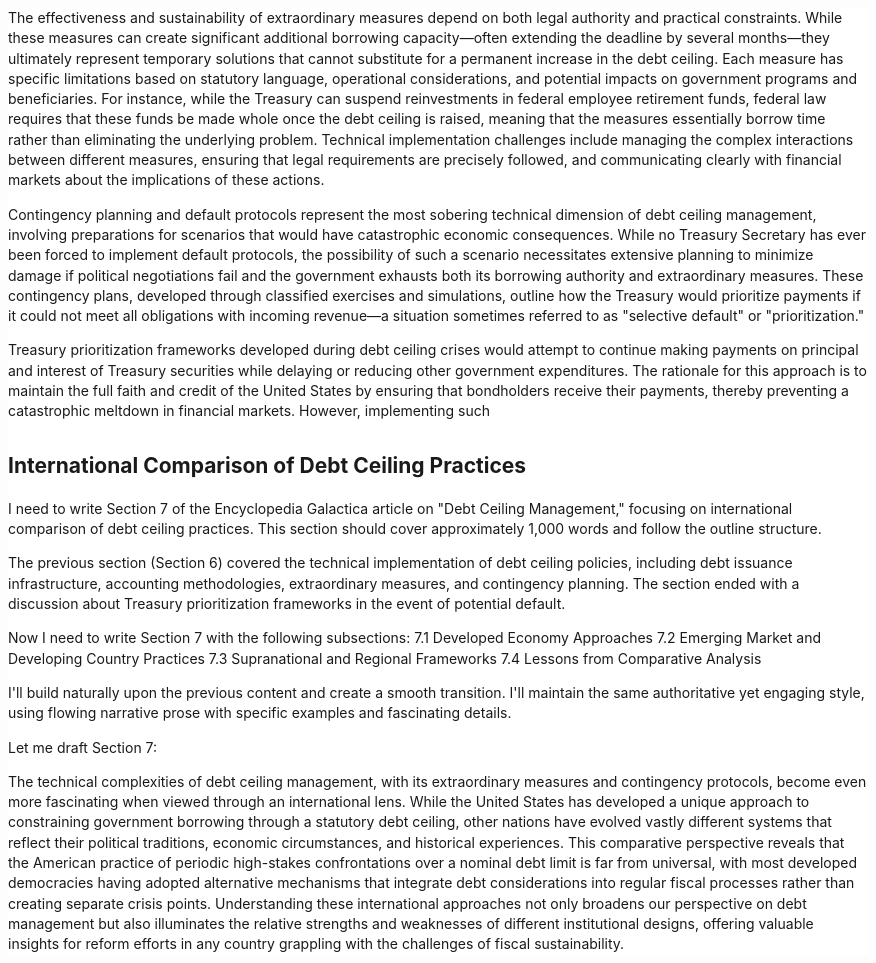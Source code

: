 The effectiveness and sustainability of extraordinary measures depend on both legal authority and practical constraints. While these measures can create significant additional borrowing capacity—often extending the deadline by several months—they ultimately represent temporary solutions that cannot substitute for a permanent increase in the debt ceiling. Each measure has specific limitations based on statutory language, operational considerations, and potential impacts on government programs and beneficiaries. For instance, while the Treasury can suspend reinvestments in federal employee retirement funds, federal law requires that these funds be made whole once the debt ceiling is raised, meaning that the measures essentially borrow time rather than eliminating the underlying problem. Technical implementation challenges include managing the complex interactions between different measures, ensuring that legal requirements are precisely followed, and communicating clearly with financial markets about the implications of these actions.

Contingency planning and default protocols represent the most sobering technical dimension of debt ceiling management, involving preparations for scenarios that would have catastrophic economic consequences. While no Treasury Secretary has ever been forced to implement default protocols, the possibility of such a scenario necessitates extensive planning to minimize damage if political negotiations fail and the government exhausts both its borrowing authority and extraordinary measures. These contingency plans, developed through classified exercises and simulations, outline how the Treasury would prioritize payments if it could not meet all obligations with incoming revenue—a situation sometimes referred to as "selective default" or "prioritization."

Treasury prioritization frameworks developed during debt ceiling crises would attempt to continue making payments on principal and interest of Treasury securities while delaying or reducing other government expenditures. The rationale for this approach is to maintain the full faith and credit of the United States by ensuring that bondholders receive their payments, thereby preventing a catastrophic meltdown in financial markets. However, implementing such

## International Comparison of Debt Ceiling Practices

<think>I need to write Section 7 of the Encyclopedia Galactica article on "Debt Ceiling Management," focusing on international comparison of debt ceiling practices. This section should cover approximately 1,000 words and follow the outline structure.

The previous section (Section 6) covered the technical implementation of debt ceiling policies, including debt issuance infrastructure, accounting methodologies, extraordinary measures, and contingency planning. The section ended with a discussion about Treasury prioritization frameworks in the event of potential default.

Now I need to write Section 7 with the following subsections:
7.1 Developed Economy Approaches
7.2 Emerging Market and Developing Country Practices
7.3 Supranational and Regional Frameworks
7.4 Lessons from Comparative Analysis

I'll build naturally upon the previous content and create a smooth transition. I'll maintain the same authoritative yet engaging style, using flowing narrative prose with specific examples and fascinating details.

Let me draft Section 7:

The technical complexities of debt ceiling management, with its extraordinary measures and contingency protocols, become even more fascinating when viewed through an international lens. While the United States has developed a unique approach to constraining government borrowing through a statutory debt ceiling, other nations have evolved vastly different systems that reflect their political traditions, economic circumstances, and historical experiences. This comparative perspective reveals that the American practice of periodic high-stakes confrontations over a nominal debt limit is far from universal, with most developed democracies having adopted alternative mechanisms that integrate debt considerations into regular fiscal processes rather than creating separate crisis points. Understanding these international approaches not only broadens our perspective on debt management but also illuminates the relative strengths and weaknesses of different institutional designs, offering valuable insights for reform efforts in any country grappling with the challenges of fiscal sustainability.
